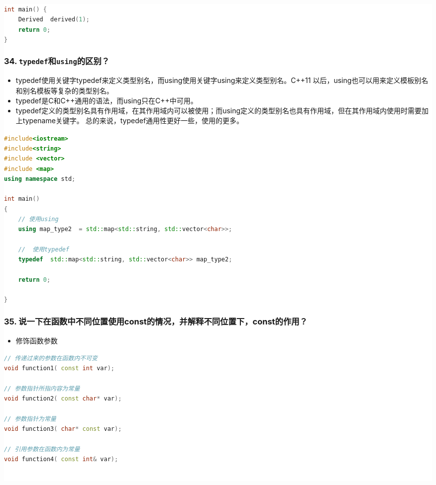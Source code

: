 ```cpp
int main() {
    Derived  derived(1);
    return 0;
}
```

### 34. `typedef`和`using`的区别？

- typedef使用关键字typedef来定义类型别名，而using使用关键字using来定义类型别名。C++11 以后，using也可以用来定义模板别名和别名模板等复杂的类型别名。
- typedef是C和C++通用的语法，而using只在C++中可用。
- typedef定义的类型别名具有作用域，在其作用域内可以被使用；而using定义的类型别名也具有作用域，但在其作用域内使用时需要加上typename关键字。
总的来说，typedef通用性更好一些，使用的更多。

```c++
#include<iostream>
#include<string>
#include <vector>
#include <map>
using namespace std;

int main()
{
    // 使用using
    using map_type2  = std::map<std::string, std::vector<char>>;

    //  使用typedef
    typedef  std::map<std::string, std::vector<char>> map_type2; 
    
    return 0; 

}
```



### 35. 说一下在函数中不同位置使用const的情况，并解释不同位置下，const的作用？
- 修饰函数参数

```c++
// 传递过来的参数在函数内不可变
void function1( const int var);

// 参数指针所指内容为常量
void function2( const char* var);         

// 参数指针为常量
void function3( char* const var);         

// 引用参数在函数内为常量
void function4( const int& var);      
```

​    
